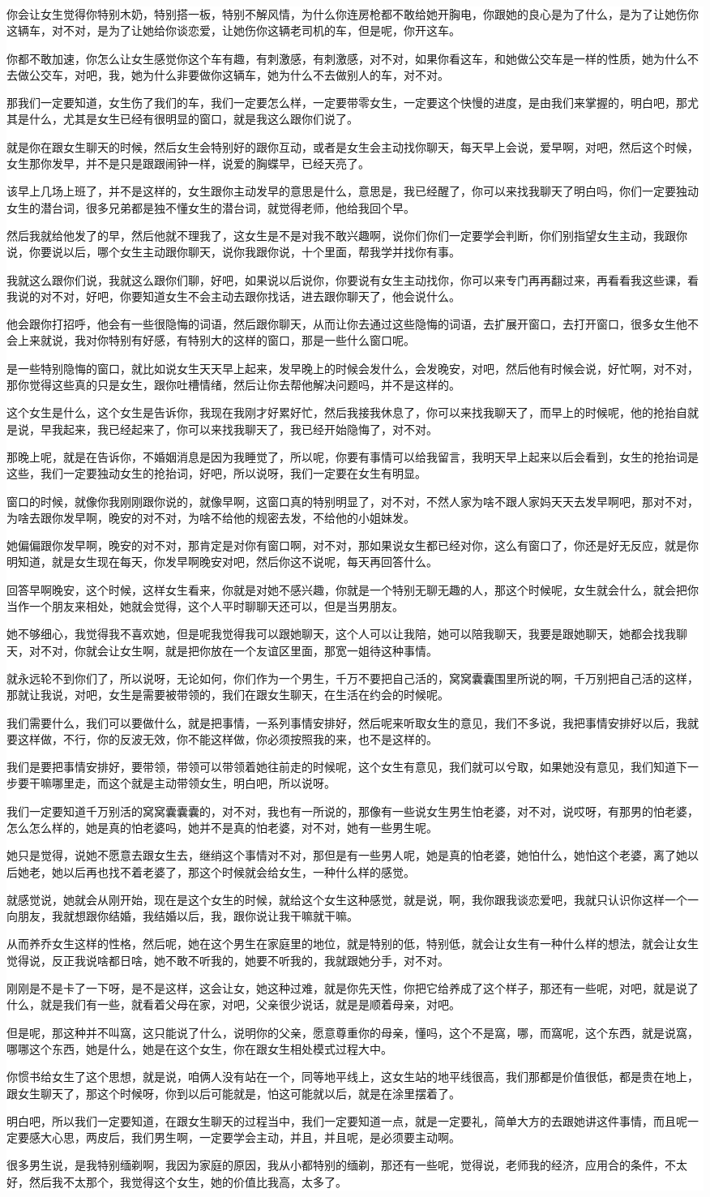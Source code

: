 你会让女生觉得你特别木奶，特别搭一板，特别不解风情，为什么你连房枪都不敢给她开胸电，你跟她的良心是为了什么，是为了让她伤你这辆车，对不对，是为了让她给你谈恋爱，让她伤你这辆老司机的车，但是呢，你开这车。

你都不敢加速，你怎么让女生感觉你这个车有趣，有刺激感，有刺激感，对不对，如果你看这车，和她做公交车是一样的性质，她为什么不去做公交车，对吧，我，她为什么非要做你这辆车，她为什么不去做别人的车，对不对。

那我们一定要知道，女生伤了我们的车，我们一定要怎么样，一定要带零女生，一定要这个快慢的进度，是由我们来掌握的，明白吧，那尤其是什么，尤其是女生已经有很明显的窗口，就是我这么跟你们说了。

就是你在跟女生聊天的时候，然后女生会特别好的跟你互动，或者是女生会主动找你聊天，每天早上会说，爱早啊，对吧，然后这个时候，女生那你发早，并不是只是跟跟闹钟一样，说爱的胸蝶早，已经天亮了。

该早上几场上班了，并不是这样的，女生跟你主动发早的意思是什么，意思是，我已经醒了，你可以来找我聊天了明白吗，你们一定要独动女生的潜台词，很多兄弟都是独不懂女生的潜台词，就觉得老师，他给我回个早。

然后我就给他发了的早，然后他就不理我了，这女生是不是对我不敢兴趣啊，说你们你们一定要学会判断，你们别指望女生主动，我跟你说，你要说以后，哪个女生主动跟你聊天，说你我跟你说，十个里面，帮我学并找你有事。

我就这么跟你们说，我就这么跟你们聊，好吧，如果说以后说你，你要说有女生主动找你，你可以来专门再再翻过来，再看看我这些课，看我说的对不对，好吧，你要知道女生不会主动去跟你找话，进去跟你聊天了，他会说什么。

他会跟你打招呼，他会有一些很隐悔的词语，然后跟你聊天，从而让你去通过这些隐悔的词语，去扩展开窗口，去打开窗口，很多女生他不会上来就说，我对你特别有好感，有特别大的这样的窗口，那是一些什么窗口呢。

是一些特别隐悔的窗口，就比如说女生天天早上起来，发早晚上的时候会发什么，会发晚安，对吧，然后他有时候会说，好忙啊，对不对，那你觉得这些真的只是女生，跟你吐槽情绪，然后让你去帮他解决问题吗，并不是这样的。

这个女生是什么，这个女生是告诉你，我现在我刚才好累好忙，然后我接我休息了，你可以来找我聊天了，而早上的时候呢，他的抢抬自就是说，早我起来，我已经起来了，你可以来找我聊天了，我已经开始隐悔了，对不对。

那晚上呢，就是在告诉你，不婚姻消息是因为我睡觉了，所以呢，你要有事情可以给我留言，我明天早上起来以后会看到，女生的抢抬词是这些，我们一定要独动女生的抢抬词，好吧，所以说呀，我们一定要在女生有明显。

窗口的时候，就像你我刚刚跟你说的，就像早啊，这窗口真的特别明显了，对不对，不然人家为啥不跟人家妈天天去发早啊吧，那对不对，为啥去跟你发早啊，晚安的对不对，为啥不给他的规密去发，不给他的小姐妹发。

她偏偏跟你发早啊，晚安的对不对，那肯定是对你有窗口啊，对不对，那如果说女生都已经对你，这么有窗口了，你还是好无反应，就是你明知道，就是女生现在每天，你发早啊晚安对吧，然后你这不说呢，每天再回答什么。

回答早啊晚安，这个时候，这样女生看来，你就是对她不感兴趣，你就是一个特别无聊无趣的人，那这个时候呢，女生就会什么，就会把你当作一个朋友来相处，她就会觉得，这个人平时聊聊天还可以，但是当男朋友。

她不够细心，我觉得我不喜欢她，但是呢我觉得我可以跟她聊天，这个人可以让我陪，她可以陪我聊天，我要是跟她聊天，她都会找我聊天，对不对，你就会让女生啊，就是把你放在一个友谊区里面，那宽一姐待这种事情。

就永远轮不到你们了，所以说呀，无论如何，你们作为一个男生，千万不要把自己活的，窝窝囊囊围里所说的啊，千万别把自己活的这样，那就让我说，对吧，女生是需要被带领的，我们在跟女生聊天，在生活在约会的时候呢。

我们需要什么，我们可以要做什么，就是把事情，一系列事情安排好，然后呢来听取女生的意见，我们不多说，我把事情安排好以后，我就要这样做，不行，你的反波无效，你不能这样做，你必须按照我的来，也不是这样的。

我们是要把事情安排好，要带领，带领可以带领着她往前走的时候呢，这个女生有意见，我们就可以兮取，如果她没有意见，我们知道下一步要干嘛哪里走，而这个就是主动带领女生，明白吧，所以说呀。

我们一定要知道千万别活的窝窝囊囊囊的，对不对，我也有一所说的，那像有一些说女生男生怕老婆，对不对，说哎呀，有那男的怕老婆，怎么怎么样的，她是真的怕老婆吗，她并不是真的怕老婆，对不对，她有一些男生呢。

她只是觉得，说她不愿意去跟女生去，继绡这个事情对不对，那但是有一些男人呢，她是真的怕老婆，她怕什么，她怕这个老婆，离了她以后她老，她以后再也找不着老婆了，那这个时候就会给女生，一种什么样的感觉。

就感觉说，她就会从刚开始，现在是这个女生的时候，就给这个女生这种感觉，就是说，啊，我你跟我谈恋爱吧，我就只认识你这样一个一向朋友，我就想跟你结婚，我结婚以后，我，跟你说让我干嘛就干嘛。

从而养乔女生这样的性格，然后呢，她在这个男生在家庭里的地位，就是特别的低，特别低，就会让女生有一种什么样的想法，就会让女生觉得说，反正我说啥都日啥，她不敢不听我的，她要不听我的，我就跟她分手，对不对。

刚刚是不是卡了一下呀，是不是这样，这会让女，她这种过难，就是你先天性，你把它给养成了这个样子，那还有一些呢，对吧，就是说了什么，就是我们有一些，就看着父母在家，对吧，父亲很少说话，就是是顺着母亲，对吧。

但是呢，那这种并不叫窩，这只能说了什么，说明你的父亲，愿意尊重你的母亲，懂吗，这个不是窩，哪，而窩呢，这个东西，就是说窩，哪哪这个东西，她是什么，她是在这个女生，你在跟女生相处模式过程大中。

你惯书给女生了这个思想，就是说，咱俩人没有站在一个，同等地平线上，这女生站的地平线很高，我们那都是价值很低，都是贵在地上，跟女生聊天了，那这个时候呀，你到以后可能就是，怕这可能就以后，就是在涂里摆着了。

明白吧，所以我们一定要知道，在跟女生聊天的过程当中，我们一定要知道一点，就是一定要礼，简单大方的去跟她讲这件事情，而且呢一定要感大心思，两皮后，我们男生啊，一定要学会主动，并且，并且呢，是必须要主动啊。

很多男生说，是我特别缅剃啊，我因为家庭的原因，我从小都特别的缅剃，那还有一些呢，觉得说，老师我的经济，应用合的条件，不太好，然后我不太那个，我觉得这个女生，她的价值比我高，太多了。
